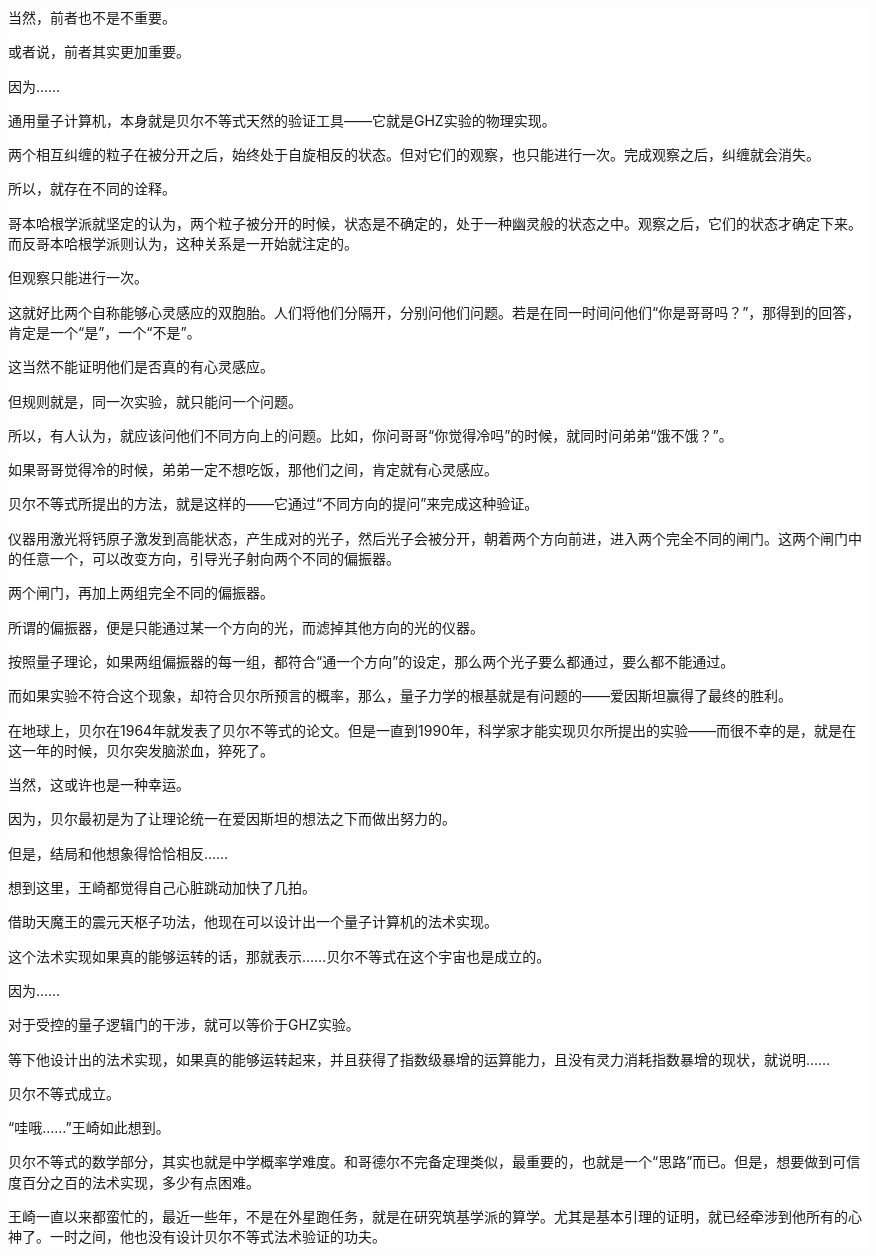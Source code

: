   当然，前者也不是不重要。

  或者说，前者其实更加重要。

  因为……

  通用量子计算机，本身就是贝尔不等式天然的验证工具——它就是GHZ实验的物理实现。

  两个相互纠缠的粒子在被分开之后，始终处于自旋相反的状态。但对它们的观察，也只能进行一次。完成观察之后，纠缠就会消失。

  所以，就存在不同的诠释。

  哥本哈根学派就坚定的认为，两个粒子被分开的时候，状态是不确定的，处于一种幽灵般的状态之中。观察之后，它们的状态才确定下来。而反哥本哈根学派则认为，这种关系是一开始就注定的。

  但观察只能进行一次。

  这就好比两个自称能够心灵感应的双胞胎。人们将他们分隔开，分别问他们问题。若是在同一时间问他们“你是哥哥吗？”，那得到的回答，肯定是一个“是”，一个“不是”。

  这当然不能证明他们是否真的有心灵感应。

  但规则就是，同一次实验，就只能问一个问题。

  所以，有人认为，就应该问他们不同方向上的问题。比如，你问哥哥“你觉得冷吗”的时候，就同时问弟弟“饿不饿？”。

  如果哥哥觉得冷的时候，弟弟一定不想吃饭，那他们之间，肯定就有心灵感应。

  贝尔不等式所提出的方法，就是这样的——它通过“不同方向的提问”来完成这种验证。

  仪器用激光将钙原子激发到高能状态，产生成对的光子，然后光子会被分开，朝着两个方向前进，进入两个完全不同的闸门。这两个闸门中的任意一个，可以改变方向，引导光子射向两个不同的偏振器。

  两个闸门，再加上两组完全不同的偏振器。

  所谓的偏振器，便是只能通过某一个方向的光，而滤掉其他方向的光的仪器。

  按照量子理论，如果两组偏振器的每一组，都符合“通一个方向”的设定，那么两个光子要么都通过，要么都不能通过。

  而如果实验不符合这个现象，却符合贝尔所预言的概率，那么，量子力学的根基就是有问题的——爱因斯坦赢得了最终的胜利。

  在地球上，贝尔在1964年就发表了贝尔不等式的论文。但是一直到1990年，科学家才能实现贝尔所提出的实验——而很不幸的是，就是在这一年的时候，贝尔突发脑淤血，猝死了。

  当然，这或许也是一种幸运。

  因为，贝尔最初是为了让理论统一在爱因斯坦的想法之下而做出努力的。

  但是，结局和他想象得恰恰相反……

  想到这里，王崎都觉得自己心脏跳动加快了几拍。

  借助天魔王的震元天枢子功法，他现在可以设计出一个量子计算机的法术实现。

  这个法术实现如果真的能够运转的话，那就表示……贝尔不等式在这个宇宙也是成立的。

  因为……

  对于受控的量子逻辑门的干涉，就可以等价于GHZ实验。

  等下他设计出的法术实现，如果真的能够运转起来，并且获得了指数级暴增的运算能力，且没有灵力消耗指数暴增的现状，就说明……

  贝尔不等式成立。

  “哇哦……”王崎如此想到。

  贝尔不等式的数学部分，其实也就是中学概率学难度。和哥德尔不完备定理类似，最重要的，也就是一个“思路”而已。但是，想要做到可信度百分之百的法术实现，多少有点困难。

  王崎一直以来都蛮忙的，最近一些年，不是在外星跑任务，就是在研究筑基学派的算学。尤其是基本引理的证明，就已经牵涉到他所有的心神了。一时之间，他也没有设计贝尔不等式法术验证的功夫。
